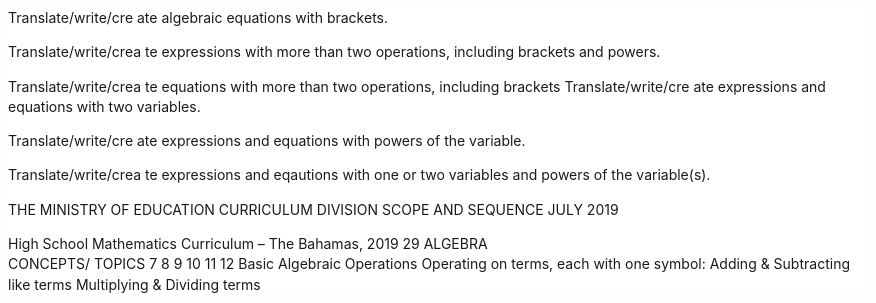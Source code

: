   
Translate/write/cre
ate algebraic 
equations with 
brackets. 
 
 
Translate/write/crea
te expressions with 
more than two 
operations, 
including brackets 
and powers. 
 
 
Translate/write/crea
te equations with 
more than two 
operations, 
including brackets 
Translate/write/cre
ate expressions 
and equations with 
two variables. 
 
 
Translate/write/cre
ate expressions 
and equations with 
powers of the 
variable. 
 
Translate/write/crea
te expressions and 
eqautions with one 
or two variables 
and powers of the 
variable(s). 
 


THE MINISTRY OF EDUCATION CURRICULUM DIVISION 
SCOPE AND SEQUENCE 
JULY 2019 
 
High School Mathematics Curriculum – The Bahamas, 2019                                   29 
ALGEBRA  
CONCEPTS/ 
TOPICS 
7 
8 
9 
10 
11 
12 
Basic 
Algebraic 
Operations 
Operating on terms, 
each with one 
symbol: Adding & 
Subtracting like 
terms 
Multiplying & 
Dividing terms 
 